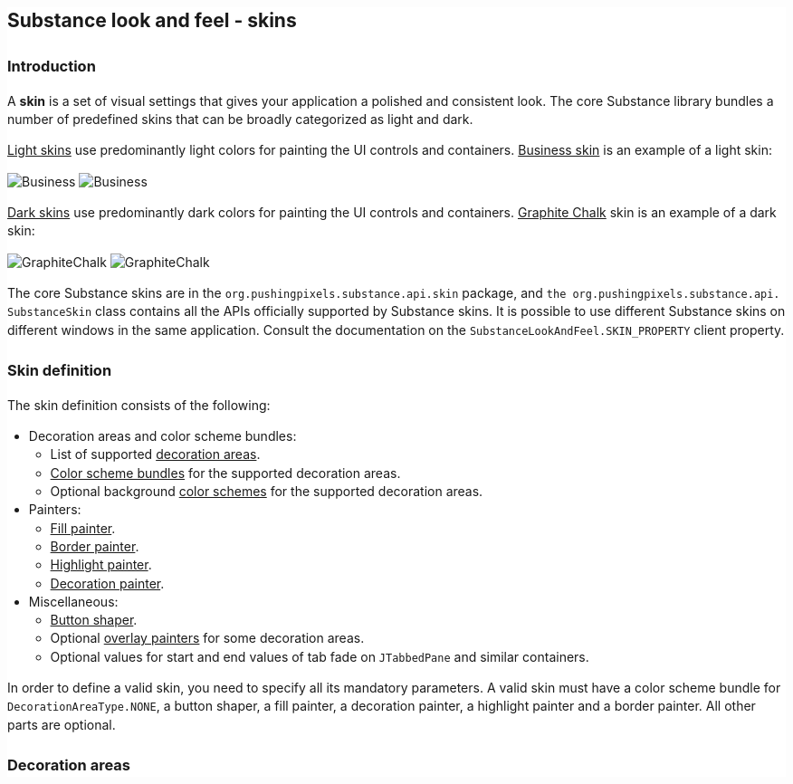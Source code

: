 ## Substance look and feel - skins

### Introduction

A **skin** is a set of visual settings that gives your application a polished and consistent look. The core Substance library bundles a number of predefined skins that can be broadly categorized as light and dark.

[Light skins](toneddown.md) use predominantly light colors for painting the UI controls and containers. [Business skin](toneddown.md#business) is an example of a light skin:

<p>
<img alt="Business" src="https://raw.githubusercontent.com/kirill-grouchnikov/radiance/master/docs/images/substance/skins/business1.png" width="340" height="258">
<img alt="Business" src="https://raw.githubusercontent.com/kirill-grouchnikov/radiance/master/docs/images/substance/skins/business2.png" width="340" height="258">
</p>

[Dark skins](dark.md) use predominantly dark colors for painting the UI controls and containers. [Graphite Chalk](dark.md#graphite-chalk) skin is an example of a dark skin:

<p>
<img alt="GraphiteChalk" src="https://raw.githubusercontent.com/kirill-grouchnikov/radiance/master/docs/images/substance/skins/graphitechalk1.png" width="340" height="258">
<img alt="GraphiteChalk" src="https://raw.githubusercontent.com/kirill-grouchnikov/radiance/master/docs/images/substance/skins/graphitechalk2.png" width="340" height="258">
</p>

The core Substance skins are in the `org.pushingpixels.substance.api.skin` package, and `the org.pushingpixels.substance.api.SubstanceSkin` class contains all the APIs officially supported by Substance skins. It is possible to use different Substance skins on different windows in the same application. Consult the documentation on the `SubstanceLookAndFeel.SKIN_PROPERTY` client property.

### Skin definition

The skin definition consists of the following:

* Decoration areas and color scheme bundles:
  * List of supported [decoration areas](../painters/decoration.md).
  * [Color scheme bundles](colorschemebundles.md) for the supported decoration areas.
  * Optional background [color schemes](colorschemes.md) for the supported decoration areas.
* Painters:
  * [Fill painter](../painters/fill.md).
  * [Border painter](../painters/border.md).
  * [Highlight painter](../painters/highlight.md).
  * [Decoration painter](../painters/decoration.md).
* Miscellaneous:
  * [Button shaper](../../hyperion/hyperion.md).
  * Optional [overlay painters](../painters/overlay.md) for some decoration areas.
  * Optional values for start and end values of tab fade on `JTabbedPane` and similar containers.

In order to define a valid skin, you need to specify all its mandatory parameters. A valid skin must have a color scheme bundle for `DecorationAreaType.NONE`, a button shaper, a fill painter, a decoration painter, a highlight painter and a border painter. All other parts are optional.

### Decoration areas
